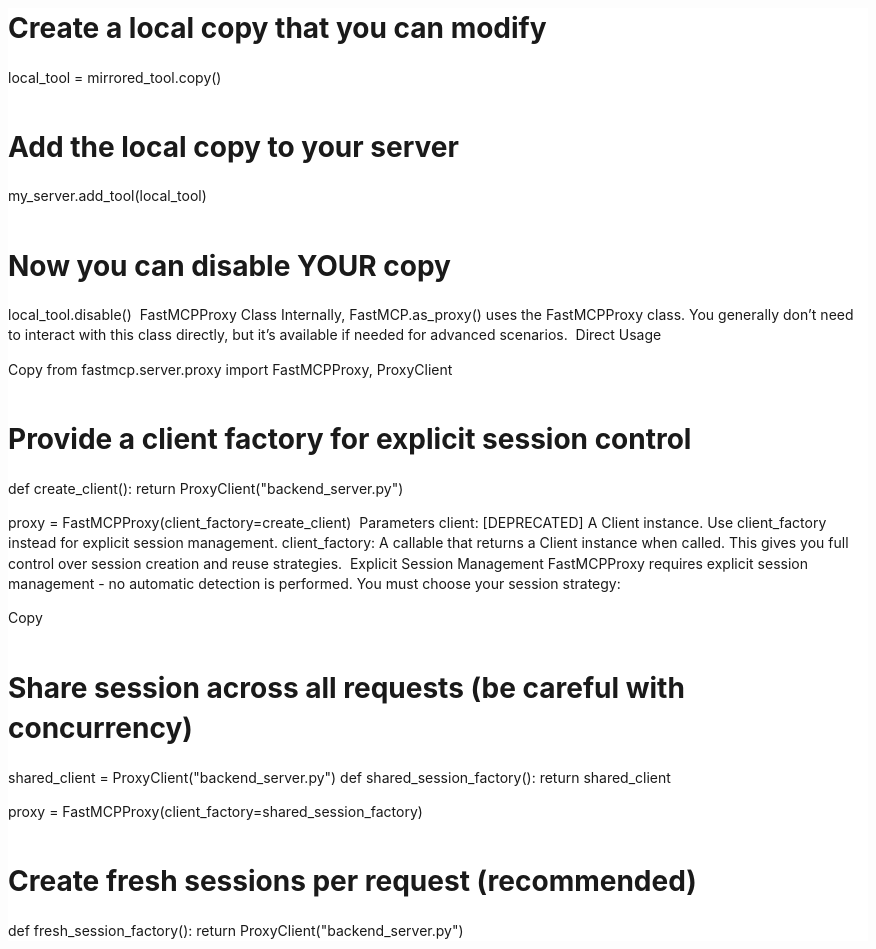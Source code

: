 # Create a local copy that you can modify
local_tool = mirrored_tool.copy()

# Add the local copy to your server
my_server.add_tool(local_tool)

# Now you can disable YOUR copy
local_tool.disable()
​
FastMCPProxy Class
Internally, FastMCP.as_proxy() uses the FastMCPProxy class. You generally don’t need to interact with this class directly, but it’s available if needed for advanced scenarios.
​
Direct Usage

Copy
from fastmcp.server.proxy import FastMCPProxy, ProxyClient

# Provide a client factory for explicit session control
def create_client():
    return ProxyClient("backend_server.py")

proxy = FastMCPProxy(client_factory=create_client)
​
Parameters
client: [DEPRECATED] A Client instance. Use client_factory instead for explicit session management.
client_factory: A callable that returns a Client instance when called. This gives you full control over session creation and reuse strategies.
​
Explicit Session Management
FastMCPProxy requires explicit session management - no automatic detection is performed. You must choose your session strategy:

Copy
# Share session across all requests (be careful with concurrency)
shared_client = ProxyClient("backend_server.py")
def shared_session_factory():
    return shared_client

proxy = FastMCPProxy(client_factory=shared_session_factory)

# Create fresh sessions per request (recommended)
def fresh_session_factory():
    return ProxyClient("backend_server.py")

